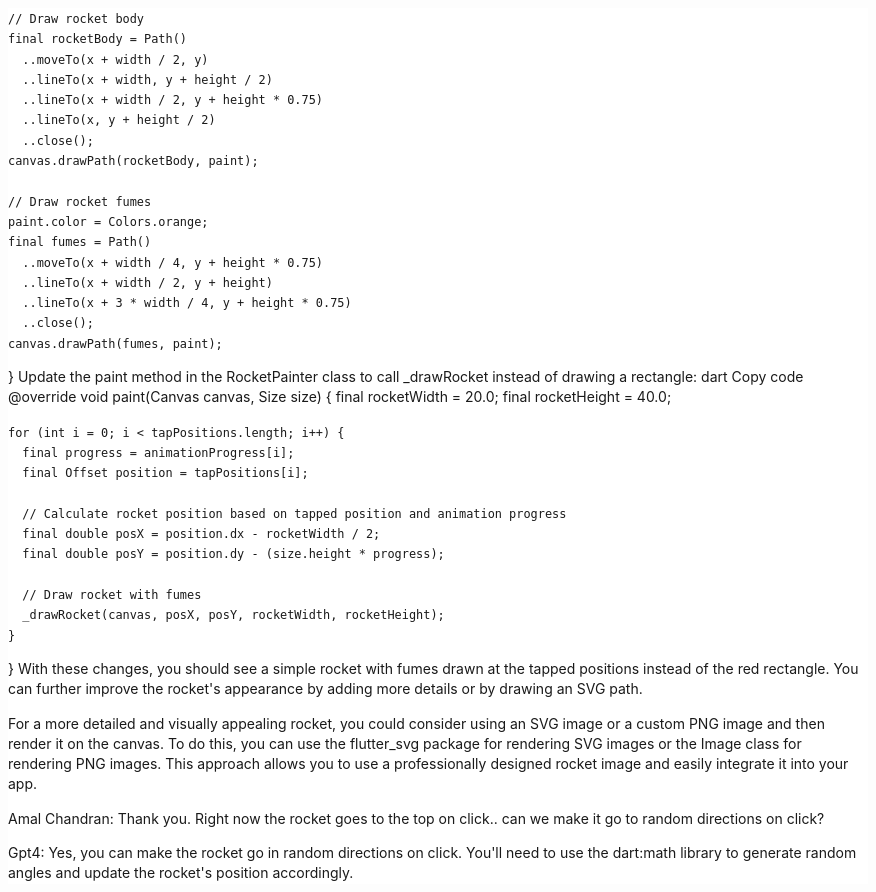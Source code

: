     // Draw rocket body
    final rocketBody = Path()
      ..moveTo(x + width / 2, y)
      ..lineTo(x + width, y + height / 2)
      ..lineTo(x + width / 2, y + height * 0.75)
      ..lineTo(x, y + height / 2)
      ..close();
    canvas.drawPath(rocketBody, paint);

    // Draw rocket fumes
    paint.color = Colors.orange;
    final fumes = Path()
      ..moveTo(x + width / 4, y + height * 0.75)
      ..lineTo(x + width / 2, y + height)
      ..lineTo(x + 3 * width / 4, y + height * 0.75)
      ..close();
    canvas.drawPath(fumes, paint);
  }
Update the paint method in the RocketPainter class to call _drawRocket instead of drawing a rectangle:
dart
Copy code
  @override
  void paint(Canvas canvas, Size size) {
    final rocketWidth = 20.0;
    final rocketHeight = 40.0;

    for (int i = 0; i < tapPositions.length; i++) {
      final progress = animationProgress[i];
      final Offset position = tapPositions[i];

      // Calculate rocket position based on tapped position and animation progress
      final double posX = position.dx - rocketWidth / 2;
      final double posY = position.dy - (size.height * progress);

      // Draw rocket with fumes
      _drawRocket(canvas, posX, posY, rocketWidth, rocketHeight);
    }
  }
With these changes, you should see a simple rocket with fumes drawn at the tapped positions instead of the red rectangle. You can further improve the rocket's appearance by adding more details or by drawing an SVG path.

For a more detailed and visually appealing rocket, you could consider using an SVG image or a custom PNG image and then render it on the canvas. To do this, you can use the flutter_svg package for rendering SVG images or the Image class for rendering PNG images. This approach allows you to use a professionally designed rocket image and easily integrate it into your app.




Amal Chandran:
Thank you. Right now the rocket goes to the top on click.. can we make it go to random directions on click?

Gpt4: 
Yes, you can make the rocket go in random directions on click. You'll need to use the dart:math library to generate random angles and update the rocket's position accordingly.
